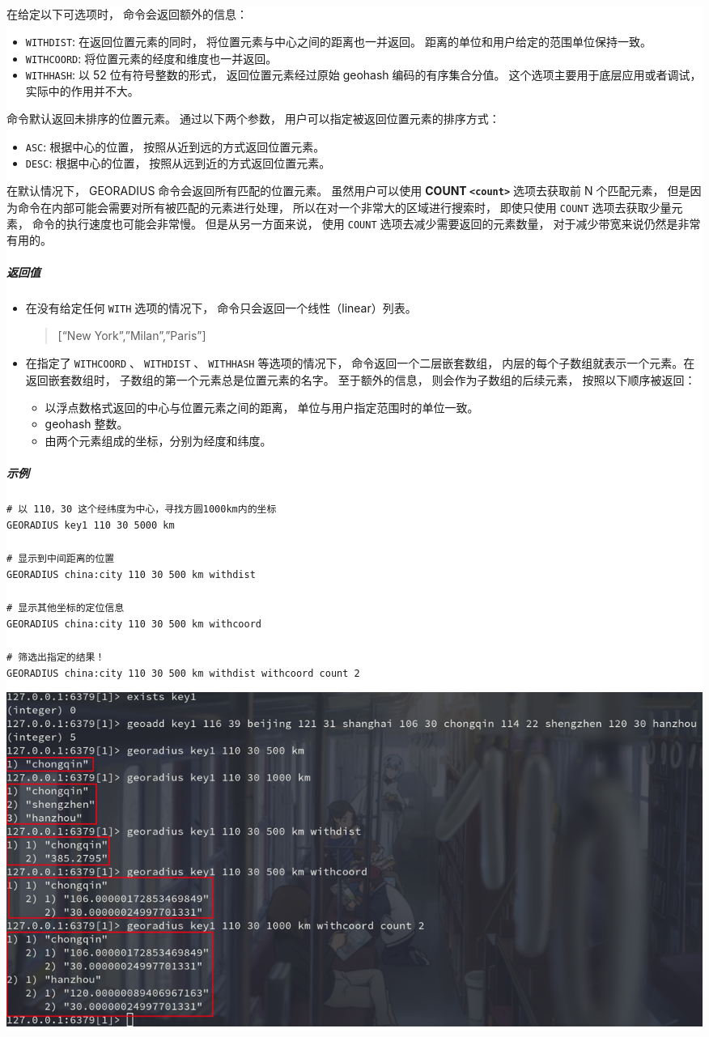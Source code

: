 在给定以下可选项时， 命令会返回额外的信息：

- `WITHDIST`: 在返回位置元素的同时， 将位置元素与中心之间的距离也一并返回。 距离的单位和用户给定的范围单位保持一致。
- `WITHCOORD`: 将位置元素的经度和维度也一并返回。
- `WITHHASH`: 以 52 位有符号整数的形式， 返回位置元素经过原始 geohash 编码的有序集合分值。 这个选项主要用于底层应用或者调试， 实际中的作用并不大。

命令默认返回未排序的位置元素。 通过以下两个参数， 用户可以指定被返回位置元素的排序方式：

- `ASC`: 根据中心的位置， 按照从近到远的方式返回位置元素。
- `DESC`: 根据中心的位置， 按照从远到近的方式返回位置元素。

在默认情况下， GEORADIUS 命令会返回所有匹配的位置元素。 虽然用户可以使用 **COUNT `<count>`** 选项去获取前 N 个匹配元素， 但是因为命令在内部可能会需要对所有被匹配的元素进行处理， 所以在对一个非常大的区域进行搜索时， 即使只使用 `COUNT` 选项去获取少量元素， 命令的执行速度也可能会非常慢。 但是从另一方面来说， 使用 `COUNT` 选项去减少需要返回的元素数量， 对于减少带宽来说仍然是非常有用的。



##### 返回值

- 在没有给定任何 `WITH` 选项的情况下， 命令只会返回一个线性（linear）列表。

    > [“New York”,”Milan”,”Paris”]

- 在指定了 `WITHCOORD` 、 `WITHDIST` 、 `WITHHASH` 等选项的情况下， 命令返回一个二层嵌套数组， 内层的每个子数组就表示一个元素。在返回嵌套数组时， 子数组的第一个元素总是位置元素的名字。 至于额外的信息， 则会作为子数组的后续元素， 按照以下顺序被返回：

    - 以浮点数格式返回的中心与位置元素之间的距离， 单位与用户指定范围时的单位一致。
    - geohash 整数。
    - 由两个元素组成的坐标，分别为经度和纬度。



##### 示例

```shell
# 以 110，30 这个经纬度为中心，寻找方圆1000km内的坐标
GEORADIUS key1 110 30 5000 km 

# 显示到中间距离的位置
GEORADIUS china:city 110 30 500 km withdist 

# 显示其他坐标的定位信息
GEORADIUS china:city 110 30 500 km withcoord 

# 筛选出指定的结果！
GEORADIUS china:city 110 30 500 km withdist withcoord count 2
```

![image-20220315220626563](.assets/image-20220315220626563.png)
